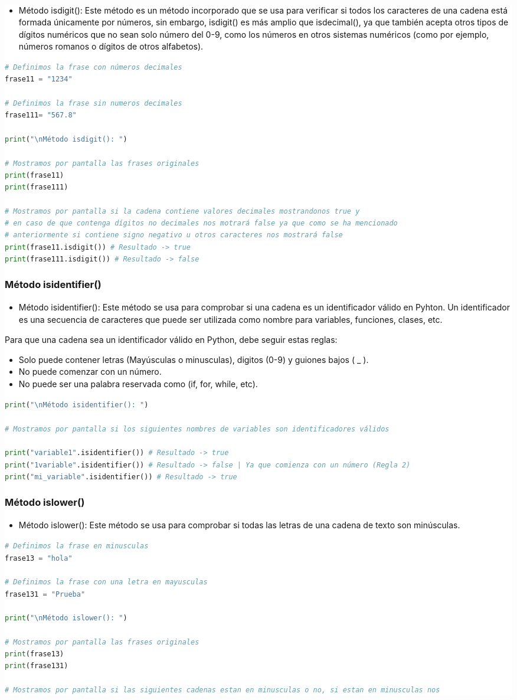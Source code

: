 * Método isdigit(): Este método es un método incorporado que se usa para verificar si todos 
los caracteres de una cadena está formada únicamente por números, sin embargo, isdigit()
es más amplio que isdecimal(), ya que también acepta otros tipos de dígitos numéricos que 
no sean solo número del 0-9, como los números en otros sistemas numéricos
(como por ejemplo, números romanos o dígitos de otros alfabetos).

``` python
# Definimos la frase con números decimales
frase11 = "1234"

# Definimos la frase sin numeros decimales
frase111= "567.8"

print("\nMétodo isdigit(): ")

# Mostramos por pantalla las frases originales
print(frase11)
print(frase111)

# Mostramos por pantalla si la cadena contiene valores decimales mostrandonos true y 
# en caso de que contenga dígitos no decimales nos motrará false ya que como se ha mencionado
# anteriormente si contiene signo negativo u otros caracteres nos mostrará false
print(frase11.isdigit()) # Resultado -> true
print(frase111.isdigit()) # Resultado -> false
```
### Método isidentifier()

* Método isidentifier(): Este método se usa para comprobar si una cadena es un 
identificador válido en Pyhton. Un identificador es una secuencia de caracteres 
que puede ser utilizada como nombre para variables, funciones, clases, etc.

Para que una cadena sea un identificador válido en Python, debe seguir estas reglas:

- Solo puede contener letras (Mayúsculas o minusculas), digitos (0-9) y guiones bajos ( _ ).
- No puede comenzar con un número.
- No puede ser una palabra reservada como (if, for, while, etc).

``` python
print("\nMétodo isidentifier(): ")

# Mostramos por pantalla si los siguientes nombres de variables son identificadores válidos

print("variable1".isidentifier()) # Resultado -> true
print("1variable".isidentifier()) # Resultado -> false | Ya que comienza con un número (Regla 2)
print("mi_variable".isidentifier()) # Resultado -> true 
```

### Método islower()

* Método islower(): Este método se usa para comprobar si todas las letras de una cadena de texto son minúsculas.

``` python
# Definimos la frase en minusculas
frase13 = "hola"

# Definimos la frase con una letra en mayusculas
frase131 = "Prueba"

print("\nMétodo islower(): ")

# Mostramos por pantalla las frases originales
print(frase13)
print(frase131)

# Mostramos por pantalla si las siguientes cadenas estan en minusculas o no, si estan en minusculas nos 
```